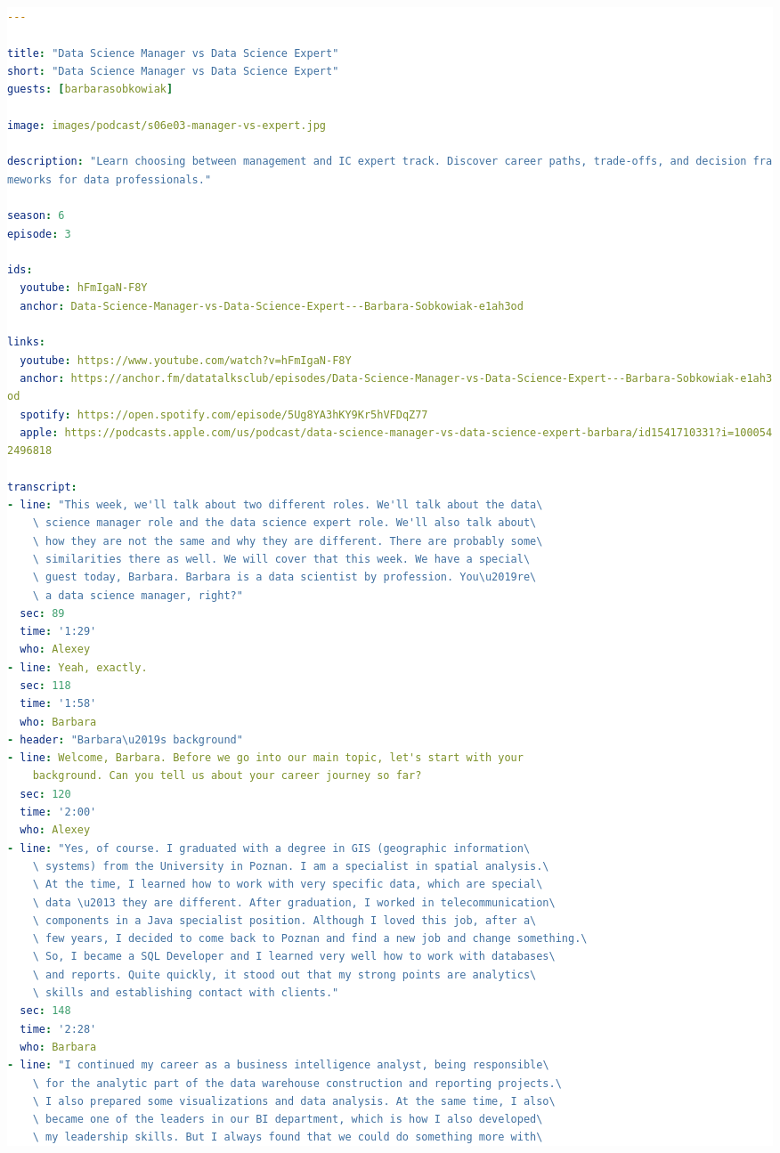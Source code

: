```yaml
---

title: "Data Science Manager vs Data Science Expert"
short: "Data Science Manager vs Data Science Expert"
guests: [barbarasobkowiak]

image: images/podcast/s06e03-manager-vs-expert.jpg

description: "Learn choosing between management and IC expert track. Discover career paths, trade-offs, and decision frameworks for data professionals."

season: 6
episode: 3

ids:
  youtube: hFmIgaN-F8Y
  anchor: Data-Science-Manager-vs-Data-Science-Expert---Barbara-Sobkowiak-e1ah3od

links:
  youtube: https://www.youtube.com/watch?v=hFmIgaN-F8Y
  anchor: https://anchor.fm/datatalksclub/episodes/Data-Science-Manager-vs-Data-Science-Expert---Barbara-Sobkowiak-e1ah3od
  spotify: https://open.spotify.com/episode/5Ug8YA3hKY9Kr5hVFDqZ77
  apple: https://podcasts.apple.com/us/podcast/data-science-manager-vs-data-science-expert-barbara/id1541710331?i=1000542496818

transcript:
- line: "This week, we'll talk about two different roles. We'll talk about the data\
    \ science manager role and the data science expert role. We'll also talk about\
    \ how they are not the same and why they are different. There are probably some\
    \ similarities there as well. We will cover that this week. We have a special\
    \ guest today, Barbara. Barbara is a data scientist by profession. You\u2019re\
    \ a data science manager, right?"
  sec: 89
  time: '1:29'
  who: Alexey
- line: Yeah, exactly.
  sec: 118
  time: '1:58'
  who: Barbara
- header: "Barbara\u2019s background"
- line: Welcome, Barbara. Before we go into our main topic, let's start with your
    background. Can you tell us about your career journey so far?
  sec: 120
  time: '2:00'
  who: Alexey
- line: "Yes, of course. I graduated with a degree in GIS (geographic information\
    \ systems) from the University in Poznan. I am a specialist in spatial analysis.\
    \ At the time, I learned how to work with very specific data, which are special\
    \ data \u2013 they are different. After graduation, I worked in telecommunication\
    \ components in a Java specialist position. Although I loved this job, after a\
    \ few years, I decided to come back to Poznan and find a new job and change something.\
    \ So, I became a SQL Developer and I learned very well how to work with databases\
    \ and reports. Quite quickly, it stood out that my strong points are analytics\
    \ skills and establishing contact with clients."
  sec: 148
  time: '2:28'
  who: Barbara
- line: "I continued my career as a business intelligence analyst, being responsible\
    \ for the analytic part of the data warehouse construction and reporting projects.\
    \ I also prepared some visualizations and data analysis. At the same time, I also\
    \ became one of the leaders in our BI department, which is how I also developed\
    \ my leadership skills. But I always found that we could do something more with\
```
